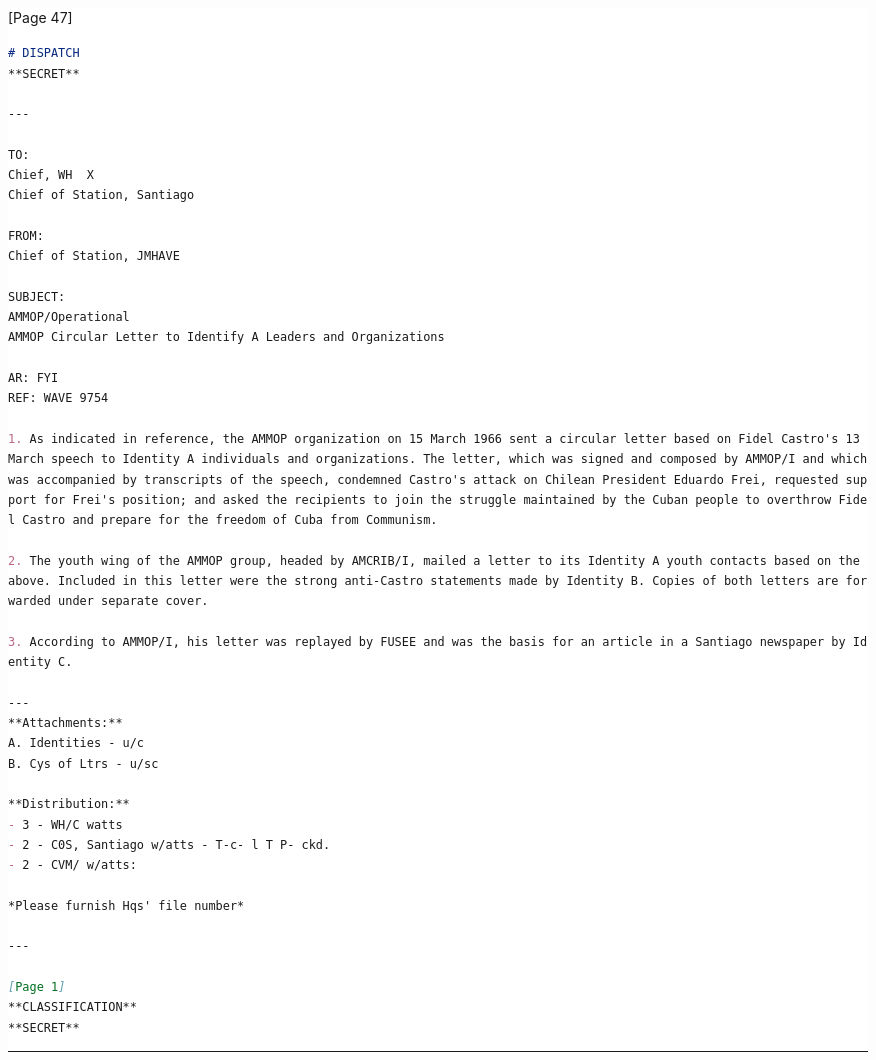 [Page 47]

```markdown
# DISPATCH
**SECRET**

---

TO:  
Chief, WH  X  
Chief of Station, Santiago  

FROM:   
Chief of Station, JMHAVE  

SUBJECT:  
AMMOP/Operational  
AMMOP Circular Letter to Identify A Leaders and Organizations  

AR: FYI  
REF: WAVE 9754  

1. As indicated in reference, the AMMOP organization on 15 March 1966 sent a circular letter based on Fidel Castro's 13 March speech to Identity A individuals and organizations. The letter, which was signed and composed by AMMOP/I and which was accompanied by transcripts of the speech, condemned Castro's attack on Chilean President Eduardo Frei, requested support for Frei's position; and asked the recipients to join the struggle maintained by the Cuban people to overthrow Fidel Castro and prepare for the freedom of Cuba from Communism.

2. The youth wing of the AMMOP group, headed by AMCRIB/I, mailed a letter to its Identity A youth contacts based on the above. Included in this letter were the strong anti-Castro statements made by Identity B. Copies of both letters are forwarded under separate cover.

3. According to AMMOP/I, his letter was replayed by FUSEE and was the basis for an article in a Santiago newspaper by Identity C.

---
**Attachments:**  
A. Identities - u/c  
B. Cys of Ltrs - u/sc  

**Distribution:**  
- 3 - WH/C watts  
- 2 - C0S, Santiago w/atts - T-c- l T P- ckd.  
- 2 - CVM/ w/atts:  

*Please furnish Hqs' file number*

---

[Page 1]  
**CLASSIFICATION**  
**SECRET**
```

---